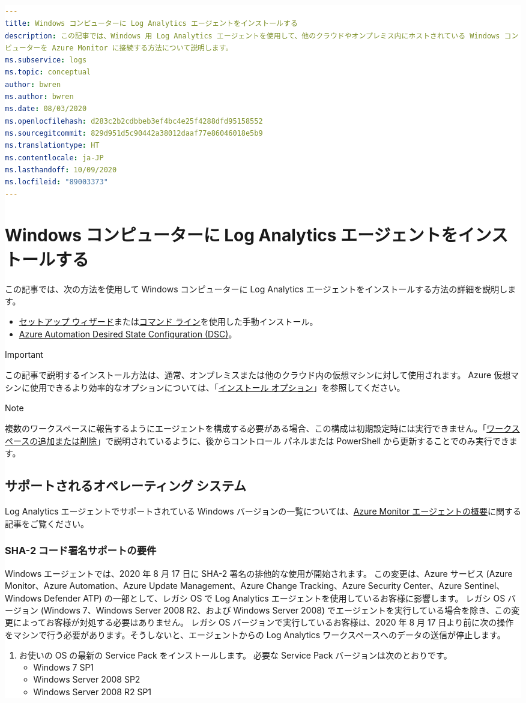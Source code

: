 ```yaml
---
title: Windows コンピューターに Log Analytics エージェントをインストールする
description: この記事では、Windows 用 Log Analytics エージェントを使用して、他のクラウドやオンプレミス内にホストされている Windows コンピューターを Azure Monitor に接続する方法について説明します。
ms.subservice: logs
ms.topic: conceptual
author: bwren
ms.author: bwren
ms.date: 08/03/2020
ms.openlocfilehash: d283c2b2cdbbeb3ef4bc4e25f4288dfd95158552
ms.sourcegitcommit: 829d951d5c90442a38012daaf77e86046018e5b9
ms.translationtype: HT
ms.contentlocale: ja-JP
ms.lasthandoff: 10/09/2020
ms.locfileid: "89003373"
---
```

# <a name="install-log-analytics-agent-on-windows-computers"></a>Windows コンピューターに Log Analytics エージェントをインストールする
この記事では、次の方法を使用して Windows コンピューターに Log Analytics エージェントをインストールする方法の詳細を説明します。

* [セットアップ ウィザード](#install-agent-using-setup-wizard)または[コマンド ライン](#install-agent-using-command-line)を使用した手動インストール。
* [Azure Automation Desired State Configuration (DSC)](#install-agent-using-dsc-in-azure-automation)。 

>[!IMPORTANT]
> この記事で説明するインストール方法は、通常、オンプレミスまたは他のクラウド内の仮想マシンに対して使用されます。 Azure 仮想マシンに使用できるより効率的なオプションについては、「[インストール オプション](log-analytics-agent.md#installation-options)」を参照してください。

> [!NOTE]
> 複数のワークスペースに報告するようにエージェントを構成する必要がある場合、この構成は初期設定時には実行できません。「[ワークスペースの追加または削除](agent-manage.md#adding-or-removing-a-workspace)」で説明されているように、後からコントロール パネルまたは PowerShell から更新することでのみ実行できます。  

## <a name="supported-operating-systems"></a>サポートされるオペレーティング システム

Log Analytics エージェントでサポートされている Windows バージョンの一覧については、[Azure Monitor エージェントの概要](agents-overview.md#supported-operating-systems)に関する記事をご覧ください。

### <a name="sha-2-code-signing-support-requirement"></a>SHA-2 コード署名サポートの要件 
Windows エージェントでは、2020 年 8 月 17 日に SHA-2 署名の排他的な使用が開始されます。 この変更は、Azure サービス (Azure Monitor、Azure Automation、Azure Update Management、Azure Change Tracking、Azure Security Center、Azure Sentinel、Windows Defender ATP) の一部として、レガシ OS で Log Analytics エージェントを使用しているお客様に影響します。 レガシ OS バージョン (Windows 7、Windows Server 2008 R2、および Windows Server 2008) でエージェントを実行している場合を除き、この変更によってお客様が対処する必要はありません。 レガシ OS バージョンで実行しているお客様は、2020 年 8 月 17 日より前に次の操作をマシンで行う必要があります。そうしないと、エージェントからの Log Analytics ワークスペースへのデータの送信が停止します。

1. お使いの OS の最新の Service Pack をインストールします。 必要な Service Pack バージョンは次のとおりです。
    - Windows 7 SP1
    - Windows Server 2008 SP2
    - Windows Server 2008 R2 SP1
